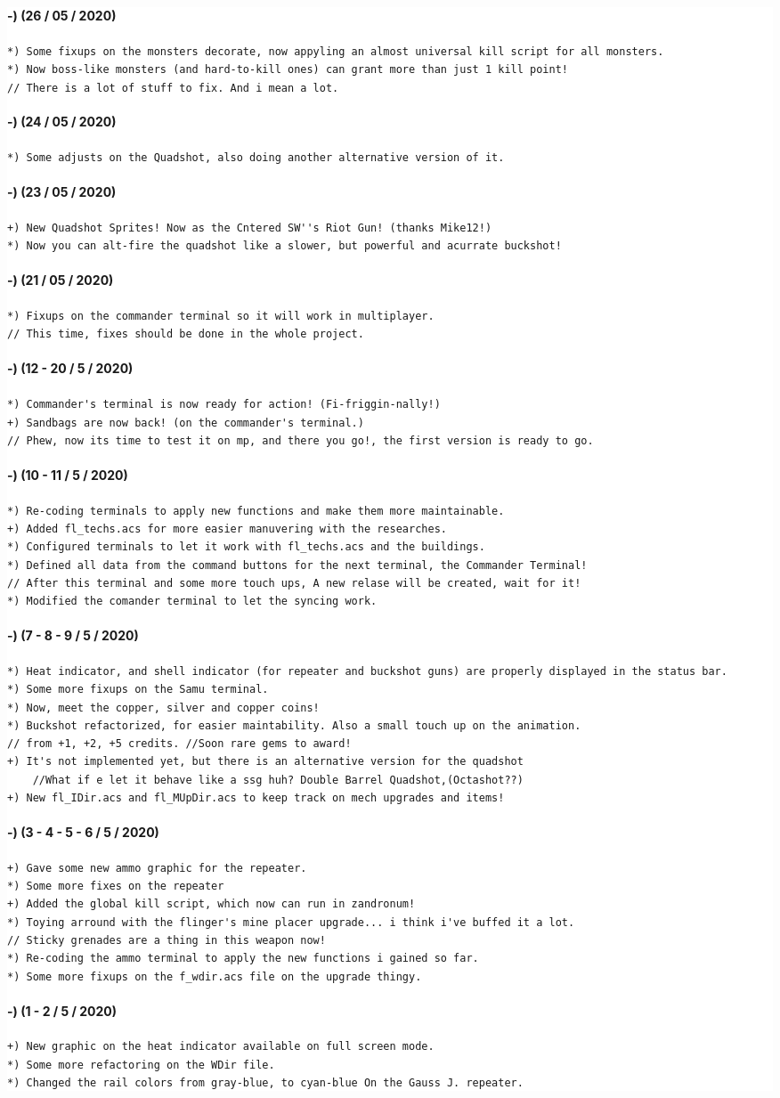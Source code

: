 #### -) (26 / 05 / 2020)
	*) Some fixups on the monsters decorate, now appyling an almost universal kill script for all monsters.
	*) Now boss-like monsters (and hard-to-kill ones) can grant more than just 1 kill point!
	// There is a lot of stuff to fix. And i mean a lot.

#### -) (24 / 05 / 2020)
	*) Some adjusts	on the Quadshot, also doing another alternative version of it.

#### -) (23 / 05 / 2020)
	+) New Quadshot Sprites! Now as the Cntered SW''s Riot Gun! (thanks Mike12!)
	*) Now you can alt-fire the quadshot like a slower, but powerful and acurrate buckshot!

#### -) (21 / 05 / 2020)
	*) Fixups on the commander terminal so it will work in multiplayer.
	// This time, fixes should be done in the whole project.

#### -) (12 - 20 / 5 / 2020)
	*) Commander's terminal is now ready for action! (Fi-friggin-nally!)
	+) Sandbags are now back! (on the commander's terminal.)
	// Phew, now its time to test it on mp, and there you go!, the first version is ready to go.

#### -) (10 - 11 / 5 / 2020)
	*) Re-coding terminals to apply new functions and make them more maintainable.
	+) Added fl_techs.acs for more easier manuvering with the researches.
	*) Configured terminals to let it work with fl_techs.acs and the buildings.
	*) Defined all data from the command buttons for the next terminal, the Commander Terminal!
	// After this terminal and some more touch ups, A new relase will be created, wait for it!
	*) Modified the comander terminal to let the syncing work.
	
#### -) (7 - 8 - 9 / 5 / 2020)
	*) Heat indicator, and shell indicator (for repeater and buckshot guns) are properly displayed in the status bar.
	*) Some more fixups on the Samu terminal.
	*) Now, meet the copper, silver and copper coins!
	*) Buckshot refactorized, for easier maintability. Also a small touch up on the animation.
	// from +1, +2, +5 credits. //Soon rare gems to award!
	+) It's not implemented yet, but there is an alternative version for the quadshot
		//What if e let it behave like a ssg huh? Double Barrel Quadshot,(Octashot??)
	+) New fl_IDir.acs and fl_MUpDir.acs to keep track on mech upgrades and items!

#### -) (3 - 4 - 5 - 6 / 5 / 2020)
	+) Gave some new ammo graphic for the repeater.
	*) Some more fixes on the repeater
	+) Added the global kill script, which now can run in zandronum!
	*) Toying arround with the flinger's mine placer upgrade... i think i've buffed it a lot.
	// Sticky grenades are a thing in this weapon now!
	*) Re-coding the ammo terminal to apply the new functions i gained so far.
	*) Some more fixups on the f_wdir.acs file on the upgrade thingy.

#### -) (1 - 2 / 5 / 2020)
	+) New graphic on the heat indicator available on full screen mode.
	*) Some more refactoring on the WDir file.
	*) Changed the rail colors from gray-blue, to cyan-blue On the Gauss J. repeater.
